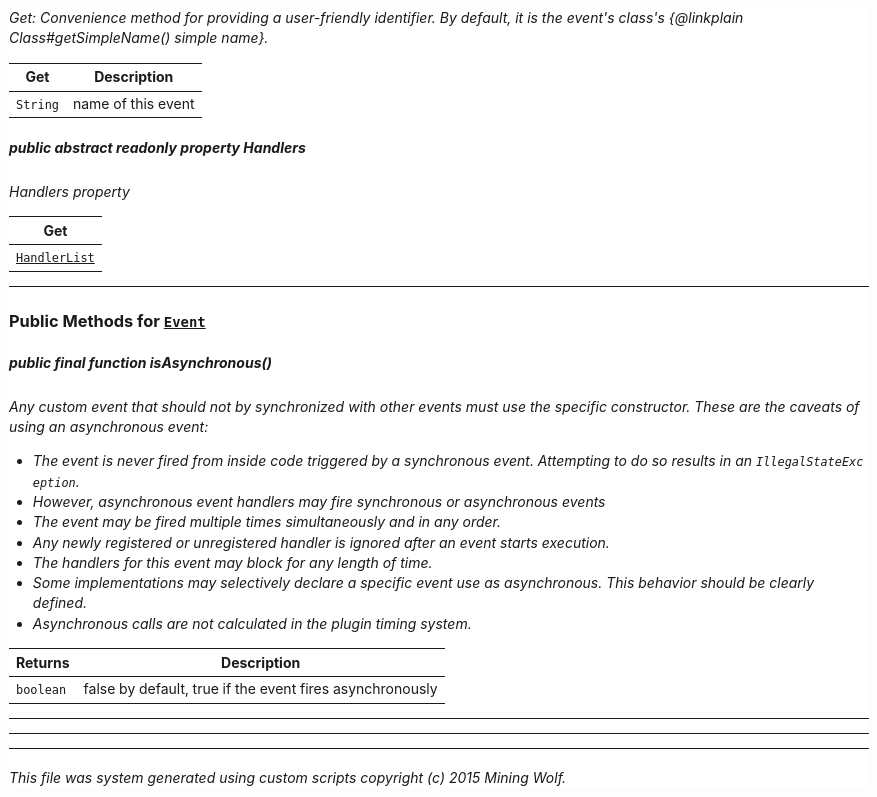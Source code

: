_Get: Convenience method for providing a user-friendly identifier. By default, it is the event's class's {@linkplain Class#getSimpleName() simple name}._

Get | Description
--- | --- 
`String` | name of this event



##### <a id='handlers'></a>public abstract readonly property __Handlers__

_Handlers property_

Get | 
--- | 
[`HandlerList`](../HandlerList.md) |



---

### Public Methods for [`Event`](../Event.md)

##### <a id='isasynchronous'></a>public final function __isAsynchronous__()

_Any custom event that should not by synchronized with other events must use the specific constructor. These are the caveats of using an asynchronous event: <ul> <li>The event is never fired from inside code triggered by a synchronous event. Attempting to do so results in an `IllegalStateException`. <li>However, asynchronous event handlers may fire synchronous or asynchronous events <li>The event may be fired multiple times simultaneously and in any order. <li>Any newly registered or unregistered handler is ignored after an event starts execution. <li>The handlers for this event may block for any length of time. <li>Some implementations may selectively declare a specific event use as asynchronous. This behavior should be clearly defined. <li>Asynchronous calls are not calculated in the plugin timing system. </ul>_

Returns | Description
--- | --- 
`boolean` | false by default, true if the event fires asynchronously


---


---


---


###### This file was system generated using custom scripts copyright (c) 2015 Mining Wolf.
	

